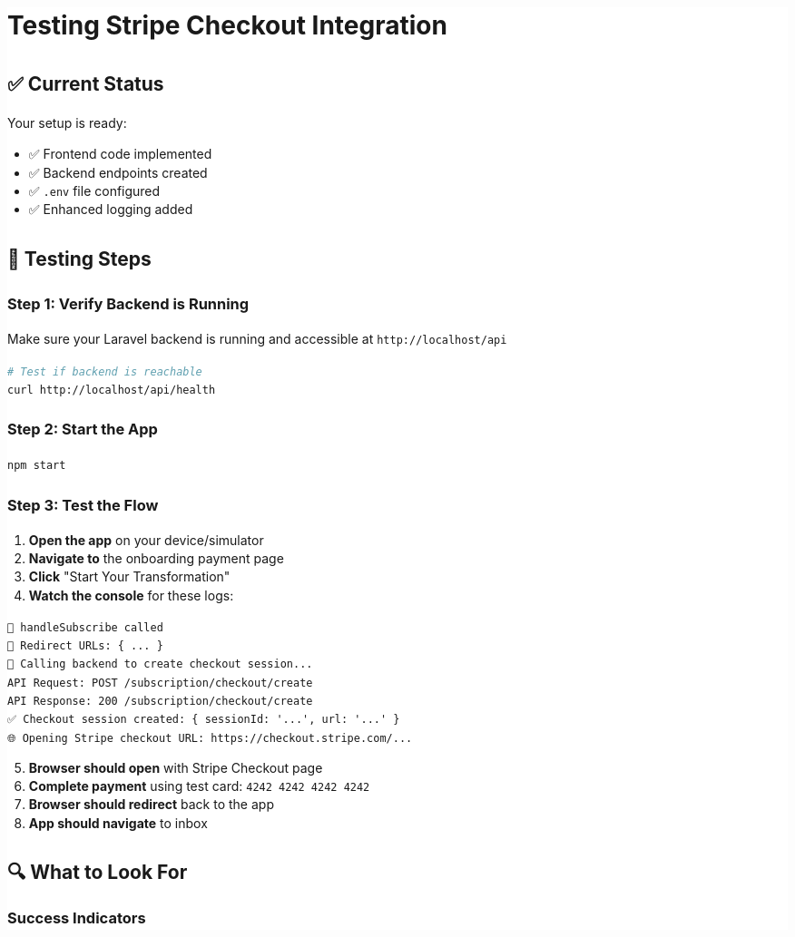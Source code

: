 # Testing Stripe Checkout Integration

## ✅ Current Status

Your setup is ready:
- ✅ Frontend code implemented
- ✅ Backend endpoints created
- ✅ `.env` file configured
- ✅ Enhanced logging added

## 🧪 Testing Steps

### Step 1: Verify Backend is Running

Make sure your Laravel backend is running and accessible at `http://localhost/api`

```bash
# Test if backend is reachable
curl http://localhost/api/health
```

### Step 2: Start the App

```bash
npm start
```

### Step 3: Test the Flow

1. **Open the app** on your device/simulator
2. **Navigate to** the onboarding payment page
3. **Click** "Start Your Transformation"
4. **Watch the console** for these logs:

```
🚀 handleSubscribe called
📱 Redirect URLs: { ... }
🔄 Calling backend to create checkout session...
API Request: POST /subscription/checkout/create
API Response: 200 /subscription/checkout/create
✅ Checkout session created: { sessionId: '...', url: '...' }
🌐 Opening Stripe checkout URL: https://checkout.stripe.com/...
```

5. **Browser should open** with Stripe Checkout page
6. **Complete payment** using test card: `4242 4242 4242 4242`
7. **Browser should redirect** back to the app
8. **App should navigate** to inbox

## 🔍 What to Look For

### Success Indicators
